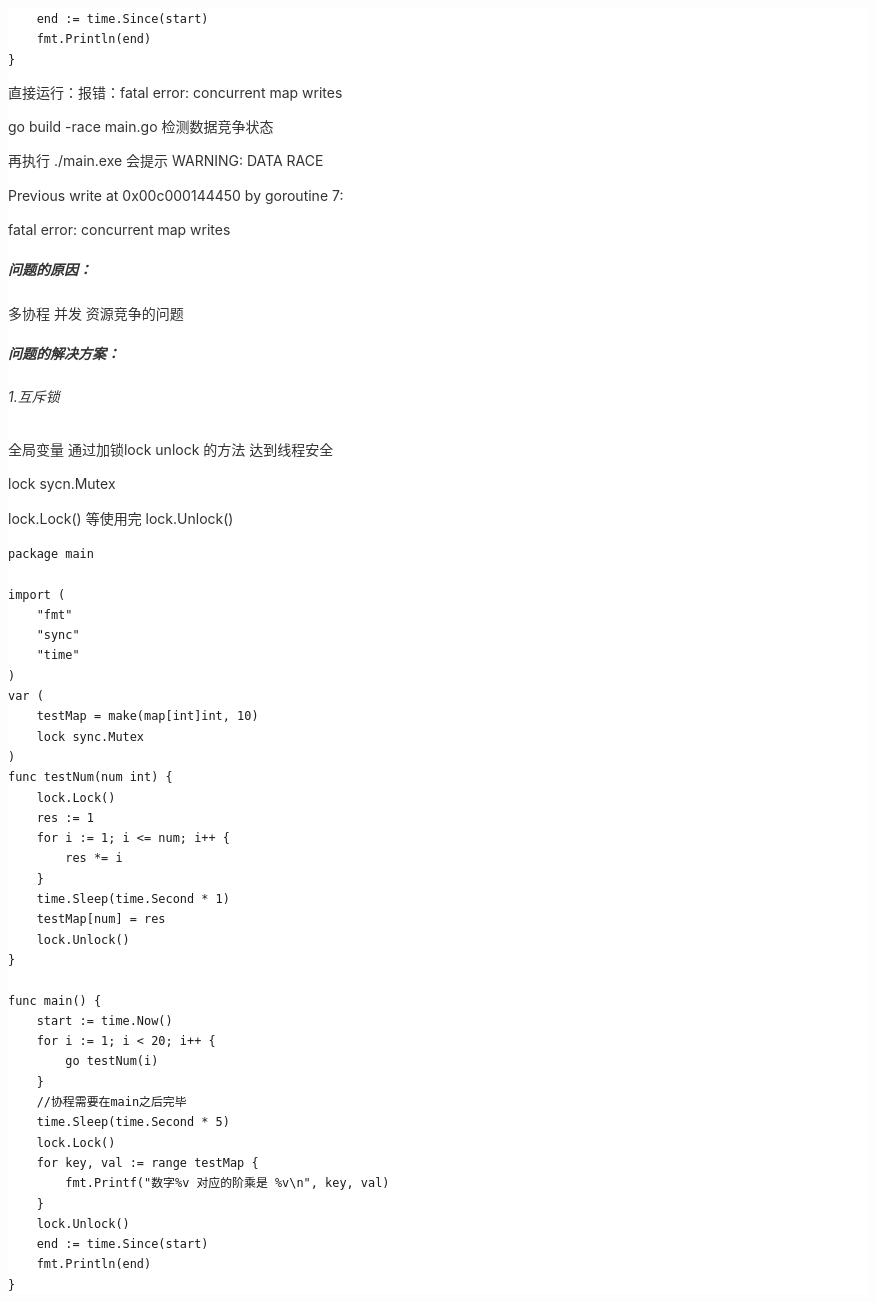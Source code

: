 ```plain
    end := time.Since(start)
    fmt.Println(end)
}
```

<font style="color:rgb(51, 51, 51);">直接运行：报错：fatal error: concurrent map writes</font>

<font style="color:rgb(51, 51, 51);">go build -race main.go 检测数据竞争状态 </font>

<font style="color:rgb(51, 51, 51);">再执行 ./main.exe 会提示 WARNING: DATA RACE </font>

<font style="color:rgb(51, 51, 51);">Previous write at 0x00c000144450 by goroutine 7:</font>

<font style="color:rgb(51, 51, 51);">fatal error: concurrent map writes </font>

##### <font style="color:rgb(51, 51, 51);">问题的原因：</font>
<font style="color:rgb(51, 51, 51);">多协程 并发 资源竞争的问题</font>

##### <font style="color:rgb(51, 51, 51);">问题的解决方案：</font>
###### <font style="color:rgb(51, 51, 51);">1.互斥锁</font>
<font style="color:rgb(51, 51, 51);">				</font><font style="color:rgb(51, 51, 51);">全局变量 通过加锁lock unlock 的方法 达到线程安全</font>

<font style="color:rgb(51, 51, 51);">				</font><font style="color:rgb(51, 51, 51);">lock</font><font style="color:rgb(51, 51, 51);">	</font><font style="color:rgb(51, 51, 51);">sycn.Mutex </font>

<font style="color:rgb(51, 51, 51);">						</font><font style="color:rgb(51, 51, 51);">lock.Lock() 等使用完 lock.Unlock()</font>

```plain
package main

import (
    "fmt"
    "sync"
    "time"
)
var (
    testMap = make(map[int]int, 10)
    lock sync.Mutex
)
func testNum(num int) {
    lock.Lock()
    res := 1
    for i := 1; i <= num; i++ {
        res *= i
    }
    time.Sleep(time.Second * 1)
    testMap[num] = res
    lock.Unlock()
}

func main() {
    start := time.Now()
    for i := 1; i < 20; i++ {
        go testNum(i)
    }
    //协程需要在main之后完毕
    time.Sleep(time.Second * 5)
    lock.Lock()
    for key, val := range testMap {
        fmt.Printf("数字%v 对应的阶乘是 %v\n", key, val)
    }
    lock.Unlock()
    end := time.Since(start)
    fmt.Println(end)
}
```